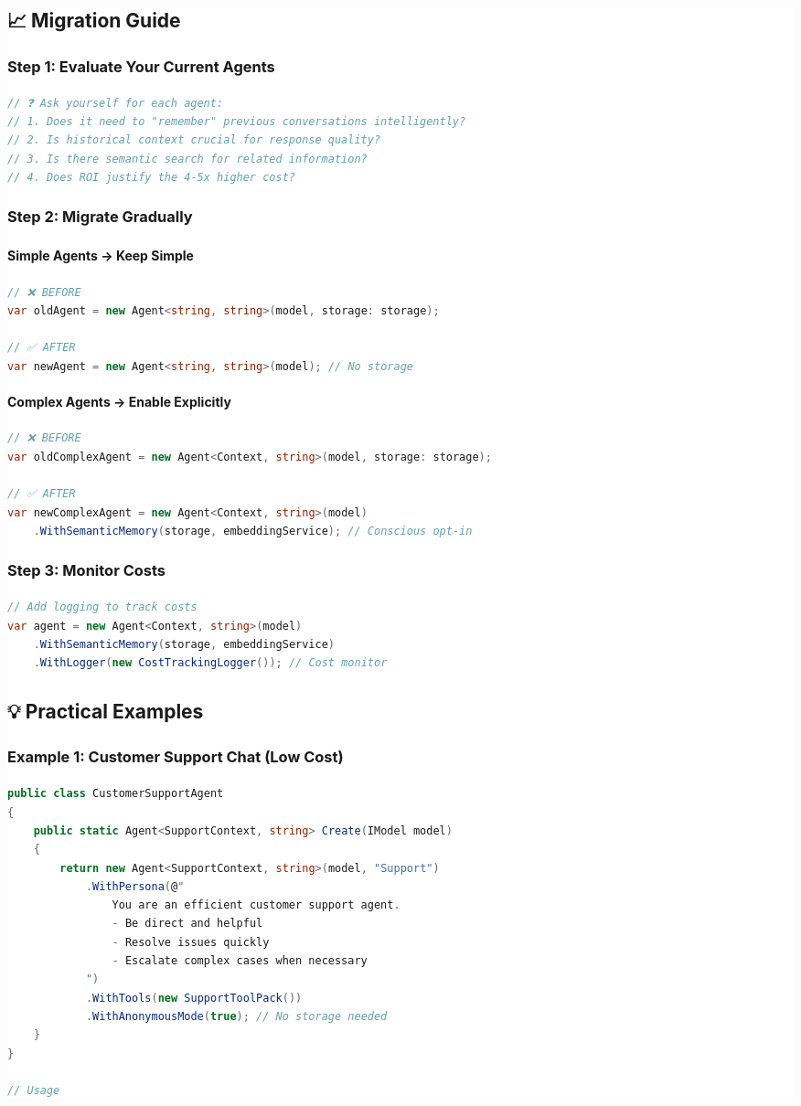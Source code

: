 ## 📈 Migration Guide

### Step 1: Evaluate Your Current Agents

```csharp
// ❓ Ask yourself for each agent:
// 1. Does it need to "remember" previous conversations intelligently?
// 2. Is historical context crucial for response quality?
// 3. Is there semantic search for related information?
// 4. Does ROI justify the 4-5x higher cost?
```

### Step 2: Migrate Gradually

#### Simple Agents → Keep Simple
```csharp
// ❌ BEFORE
var oldAgent = new Agent<string, string>(model, storage: storage);

// ✅ AFTER  
var newAgent = new Agent<string, string>(model); // No storage
```

#### Complex Agents → Enable Explicitly
```csharp
// ❌ BEFORE
var oldComplexAgent = new Agent<Context, string>(model, storage: storage);

// ✅ AFTER
var newComplexAgent = new Agent<Context, string>(model)
    .WithSemanticMemory(storage, embeddingService); // Conscious opt-in
```

### Step 3: Monitor Costs

```csharp
// Add logging to track costs
var agent = new Agent<Context, string>(model)
    .WithSemanticMemory(storage, embeddingService)
    .WithLogger(new CostTrackingLogger()); // Cost monitor
```

## 💡 Practical Examples

### Example 1: Customer Support Chat (Low Cost)

```csharp
public class CustomerSupportAgent
{
    public static Agent<SupportContext, string> Create(IModel model)
    {
        return new Agent<SupportContext, string>(model, "Support")
            .WithPersona(@"
                You are an efficient customer support agent.
                - Be direct and helpful
                - Resolve issues quickly
                - Escalate complex cases when necessary
            ")
            .WithTools(new SupportToolPack())
            .WithAnonymousMode(true); // No storage needed
    }
}

// Usage
```